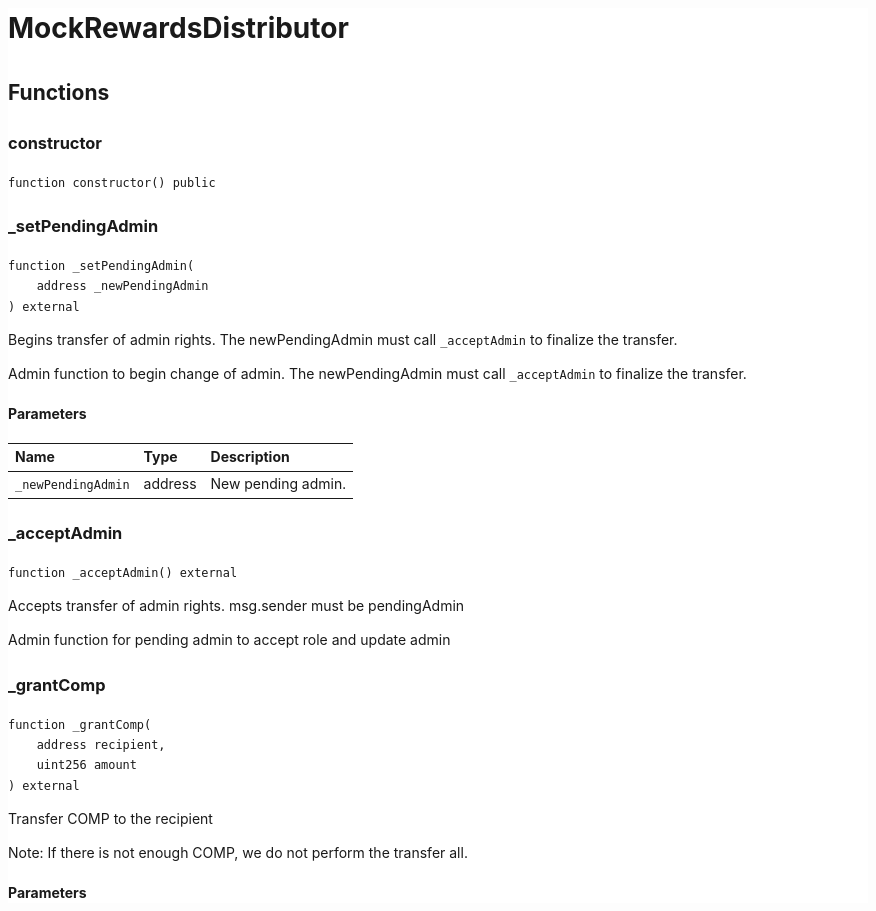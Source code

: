 # MockRewardsDistributor

## Functions

### constructor

```solidity
function constructor() public
```

### _setPendingAdmin

```solidity
function _setPendingAdmin(
    address _newPendingAdmin
) external
```

Begins transfer of admin rights. The newPendingAdmin must call `_acceptAdmin` to finalize the transfer.

Admin function to begin change of admin. The newPendingAdmin must call `_acceptAdmin` to finalize the transfer.

#### Parameters

| Name | Type | Description |
| :--- | :--- | :---------- |
| `_newPendingAdmin` | address | New pending admin. |

### _acceptAdmin

```solidity
function _acceptAdmin() external
```

Accepts transfer of admin rights. msg.sender must be pendingAdmin

Admin function for pending admin to accept role and update admin

### _grantComp

```solidity
function _grantComp(
    address recipient,
    uint256 amount
) external
```

Transfer COMP to the recipient

Note: If there is not enough COMP, we do not perform the transfer all.

#### Parameters
